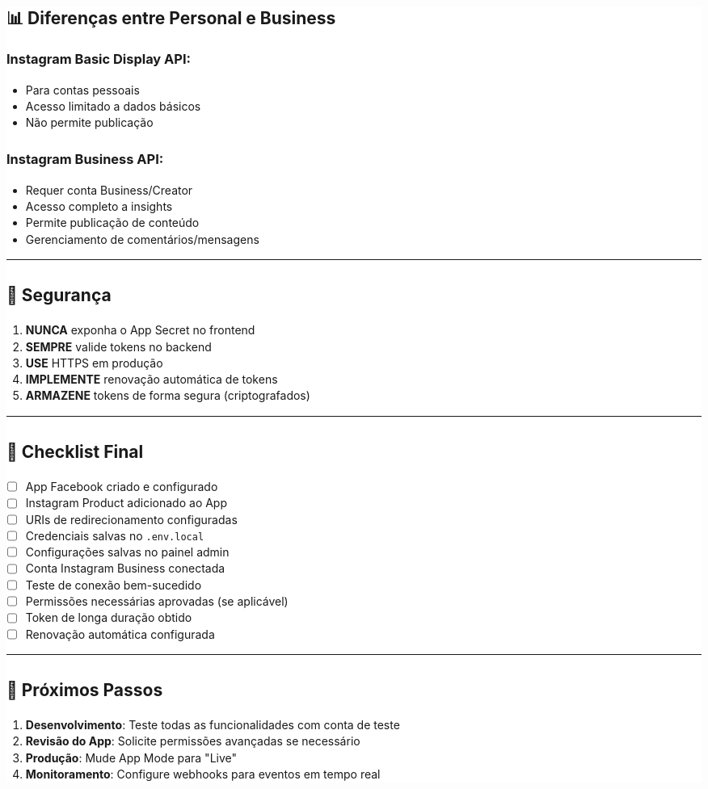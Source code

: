 ## 📊 Diferenças entre Personal e Business

### Instagram Basic Display API:
- Para contas pessoais
- Acesso limitado a dados básicos
- Não permite publicação

### Instagram Business API:
- Requer conta Business/Creator
- Acesso completo a insights
- Permite publicação de conteúdo
- Gerenciamento de comentários/mensagens

---

## 🔐 Segurança

1. **NUNCA** exponha o App Secret no frontend
2. **SEMPRE** valide tokens no backend
3. **USE** HTTPS em produção
4. **IMPLEMENTE** renovação automática de tokens
5. **ARMAZENE** tokens de forma segura (criptografados)

---

## 📝 Checklist Final

- [ ] App Facebook criado e configurado
- [ ] Instagram Product adicionado ao App
- [ ] URIs de redirecionamento configuradas
- [ ] Credenciais salvas no `.env.local`
- [ ] Configurações salvas no painel admin
- [ ] Conta Instagram Business conectada
- [ ] Teste de conexão bem-sucedido
- [ ] Permissões necessárias aprovadas (se aplicável)
- [ ] Token de longa duração obtido
- [ ] Renovação automática configurada

---

## 🚀 Próximos Passos

1. **Desenvolvimento**: Teste todas as funcionalidades com conta de teste
2. **Revisão do App**: Solicite permissões avançadas se necessário
3. **Produção**: Mude App Mode para "Live"
4. **Monitoramento**: Configure webhooks para eventos em tempo real